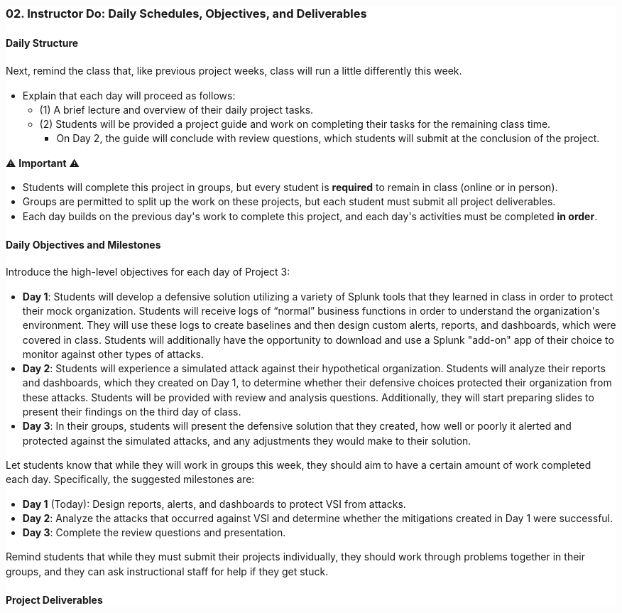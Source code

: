 
### 02. Instructor Do: Daily Schedules, Objectives, and Deliverables


#### Daily Structure

Next, remind the class that, like previous project weeks, class will run a little differently this week.
- Explain that each day will proceed as follows:
  - (1) A brief lecture and overview of their daily project tasks.
  - (2) Students will be provided a project guide and work on completing their tasks for the remaining class time.
    - On Day 2, the guide will conclude with review questions, which students will submit at the conclusion of the project.
   
⚠️ **Important** ⚠️
   
   - Students will complete this project in groups, but every student is **required** to remain in class (online or in person).
   - Groups are permitted to split up the work on these projects, but each student must submit all project deliverables.
   - Each day builds on the previous day's work to complete this project, and each day's activities must be completed **in order**.

#### Daily Objectives and Milestones

Introduce the high-level objectives for each day of Project 3:

- **Day 1**: Students will develop a defensive solution utilizing a variety of Splunk tools that they learned in class in order to protect their mock organization. Students will receive logs of “normal” business functions in order to understand the organization's environment. They will use these logs to create baselines and then design custom alerts, reports, and dashboards, which were covered in class. Students will additionally have the opportunity to download and use a Splunk "add-on" app of their choice to monitor against other types of attacks.
- **Day 2**: Students will experience a simulated attack against their hypothetical organization. Students will analyze their reports and dashboards, which they created on Day 1, to determine whether their defensive choices protected their organization from these attacks. Students will be provided with review and analysis questions. Additionally, they will start preparing slides to present their findings on the third day of class.
- **Day 3**: In their groups, students will present the defensive solution that they created, how well or poorly it alerted and protected against the simulated attacks, and any adjustments they would make to their solution.

Let students know that while they will work in groups this week, they should aim to have a certain amount of work completed each day. Specifically, the suggested milestones are:
  - **Day 1** (Today): Design reports, alerts, and dashboards to protect VSI from attacks.
  - **Day 2**: Analyze the attacks that occurred against VSI and determine whether the mitigations created in Day 1 were successful.
  - **Day 3**: Complete the review questions and presentation.

Remind students that while they must submit their projects individually, they should work through problems together in their groups, and they can ask instructional staff for help if they get stuck.

#### Project Deliverables

